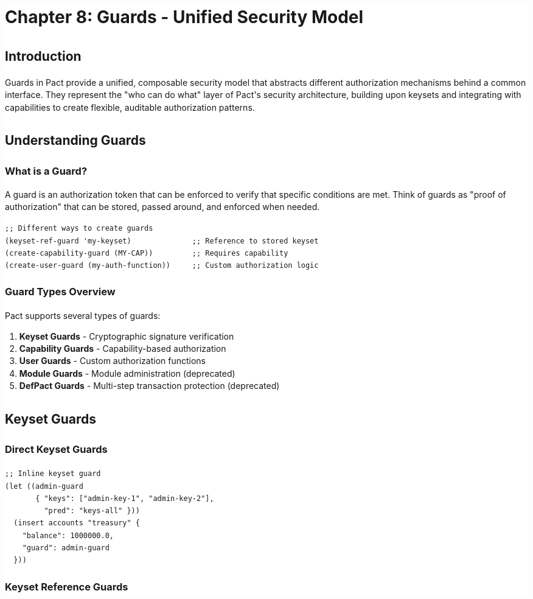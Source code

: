 # Chapter 8: Guards - Unified Security Model

## Introduction

Guards in Pact provide a unified, composable security model that abstracts different authorization mechanisms behind a common interface. They represent the "who can do what" layer of Pact's security architecture, building upon keysets and integrating with capabilities to create flexible, auditable authorization patterns.

## Understanding Guards

### What is a Guard?

A guard is an authorization token that can be enforced to verify that specific conditions are met. Think of guards as "proof of authorization" that can be stored, passed around, and enforced when needed.

```pact
;; Different ways to create guards
(keyset-ref-guard 'my-keyset)              ;; Reference to stored keyset
(create-capability-guard (MY-CAP))         ;; Requires capability
(create-user-guard (my-auth-function))     ;; Custom authorization logic
```

### Guard Types Overview

Pact supports several types of guards:

1. **Keyset Guards** - Cryptographic signature verification
2. **Capability Guards** - Capability-based authorization  
3. **User Guards** - Custom authorization functions
4. **Module Guards** - Module administration (deprecated)
5. **DefPact Guards** - Multi-step transaction protection (deprecated)

## Keyset Guards

### Direct Keyset Guards

```pact
;; Inline keyset guard
(let ((admin-guard 
       { "keys": ["admin-key-1", "admin-key-2"], 
         "pred": "keys-all" }))
  (insert accounts "treasury" {
    "balance": 1000000.0,
    "guard": admin-guard
  }))
```

### Keyset Reference Guards
